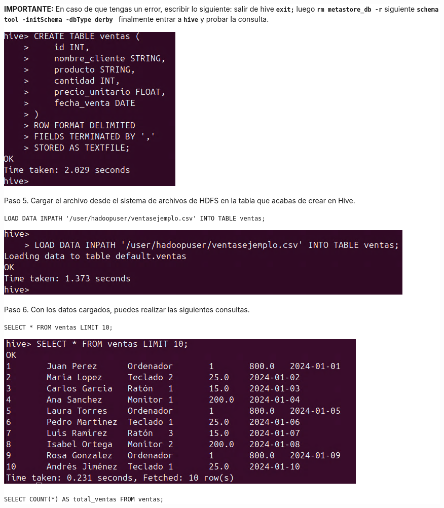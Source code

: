 **IMPORTANTE:** En caso de que tengas un error, escribir lo siguiente: salir de hive **`exit;`** luego **`rm metastore_db -r`** siguiente **`schematool -initSchema -dbType derby `** finalmente entrar a **`hive`** y probar la consulta.

![hadoop26](../images/c2/img32.png)

Paso 5. Cargar el archivo desde el sistema de archivos de HDFS en la tabla que acabas de crear en Hive.

```
LOAD DATA INPATH '/user/hadoopuser/ventasejemplo.csv' INTO TABLE ventas;
```
![hadoop26](../images/c2/img33.png)

Paso 6. Con los datos cargados, puedes realizar las siguientes consultas.

```
SELECT * FROM ventas LIMIT 10;
```
![hadoop26](../images/c2/img34.png)
```
SELECT COUNT(*) AS total_ventas FROM ventas;
```